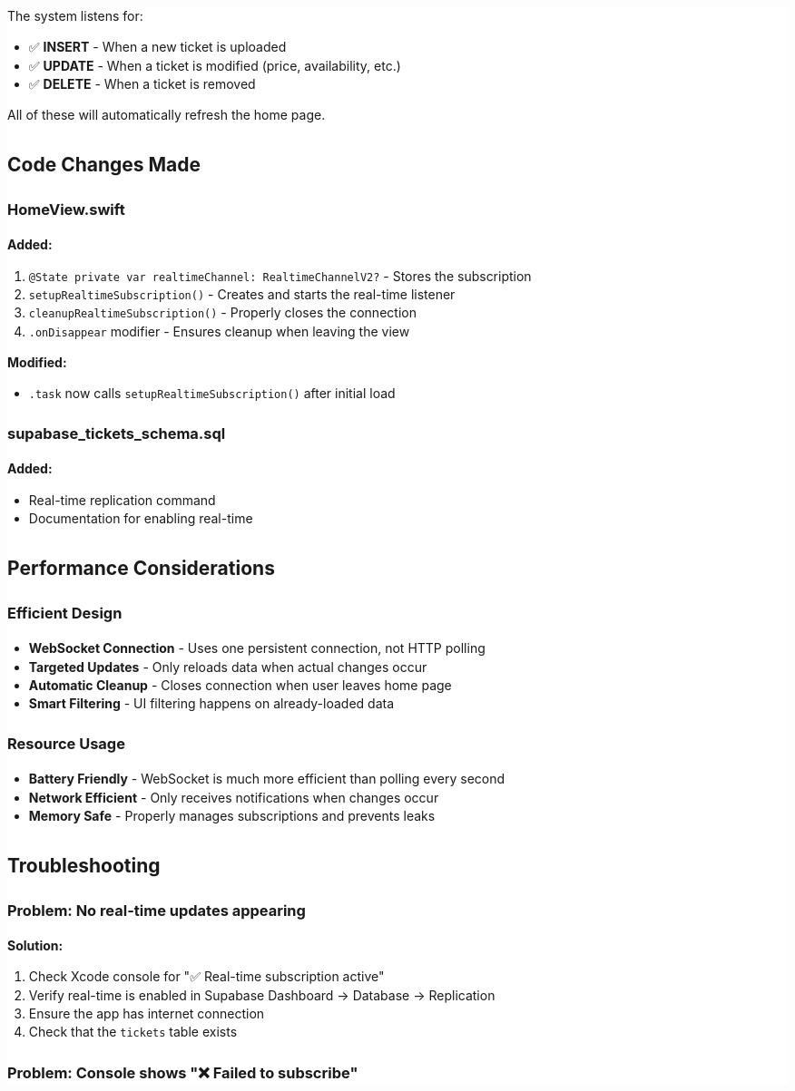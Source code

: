 The system listens for:
- ✅ **INSERT** - When a new ticket is uploaded
- ✅ **UPDATE** - When a ticket is modified (price, availability, etc.)
- ✅ **DELETE** - When a ticket is removed

All of these will automatically refresh the home page.

## Code Changes Made

### HomeView.swift

**Added:**
1. `@State private var realtimeChannel: RealtimeChannelV2?` - Stores the subscription
2. `setupRealtimeSubscription()` - Creates and starts the real-time listener
3. `cleanupRealtimeSubscription()` - Properly closes the connection
4. `.onDisappear` modifier - Ensures cleanup when leaving the view

**Modified:**
- `.task` now calls `setupRealtimeSubscription()` after initial load

### supabase_tickets_schema.sql

**Added:**
- Real-time replication command
- Documentation for enabling real-time

## Performance Considerations

### Efficient Design
- **WebSocket Connection** - Uses one persistent connection, not HTTP polling
- **Targeted Updates** - Only reloads data when actual changes occur
- **Automatic Cleanup** - Closes connection when user leaves home page
- **Smart Filtering** - UI filtering happens on already-loaded data

### Resource Usage
- **Battery Friendly** - WebSocket is much more efficient than polling every second
- **Network Efficient** - Only receives notifications when changes occur
- **Memory Safe** - Properly manages subscriptions and prevents leaks

## Troubleshooting

### Problem: No real-time updates appearing

**Solution:**
1. Check Xcode console for "✅ Real-time subscription active"
2. Verify real-time is enabled in Supabase Dashboard → Database → Replication
3. Ensure the app has internet connection
4. Check that the `tickets` table exists

### Problem: Console shows "❌ Failed to subscribe"
